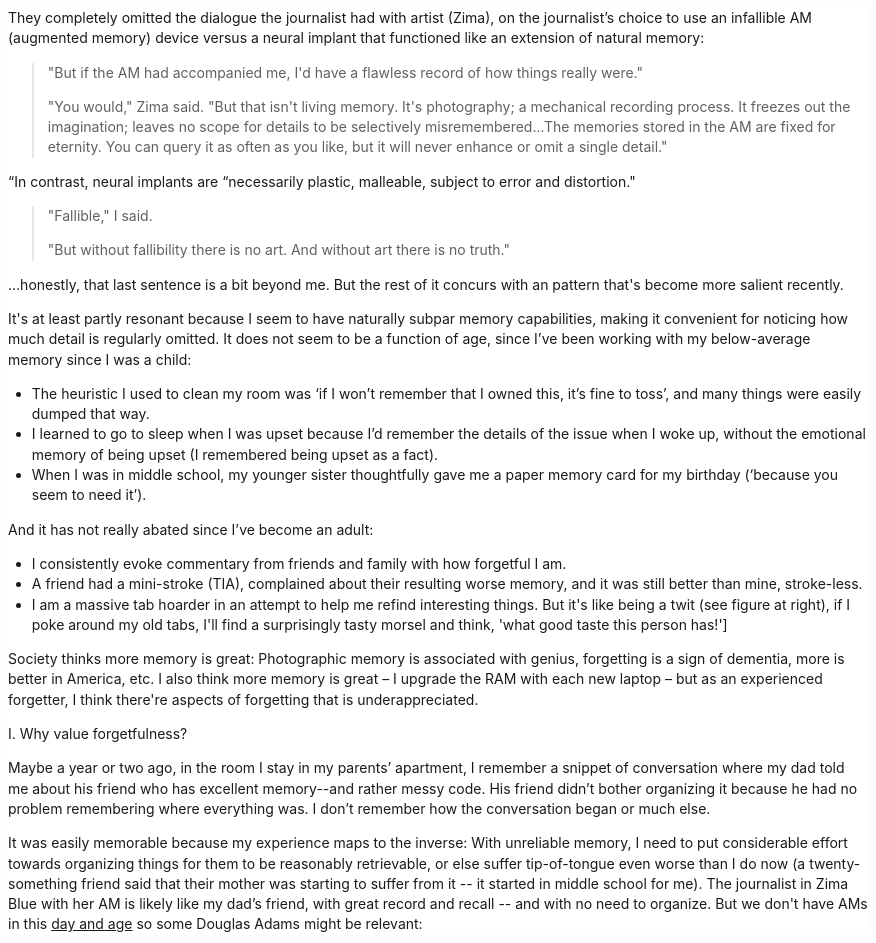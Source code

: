 They completely omitted the dialogue the journalist had with artist (Zima), on the journalist’s choice to use an infallible AM (augmented memory) device versus a neural implant that functioned like an extension of natural memory: 

>"But if the AM had accompanied me, I'd have a flawless record of how things really were."
>
>"You would," Zima said. "But that isn't living memory. It's photography; a mechanical recording process. It freezes out the imagination; leaves no scope for details to be selectively misremembered...The memories stored in the AM are fixed for eternity. You can query it as often as you like, but it will never enhance or omit a single detail."
>
“In contrast, neural implants are “necessarily plastic, malleable, subject to error and distortion."
>
>"Fallible," I said.
>
>"But without fallibility there is no art. And without art there is no truth."

…honestly, that last sentence is a bit beyond me. But the rest of it concurs with an pattern that's become more salient recently. 

It's at least partly resonant because I seem to have naturally subpar memory capabilities, making it convenient for noticing how much detail is regularly omitted. It does not seem to be a function of age, since I’ve been working with my below-average memory since I was a child: 
- The heuristic I used to clean my room was ‘if I won’t remember that I owned this, it’s fine to toss’, and many things were easily dumped that way.
- I learned to go to sleep when I was upset because I’d remember the details of the issue when I woke up, without the emotional memory of being upset (I remembered being upset as a fact).  
- When I was in middle school, my younger sister thoughtfully gave me a paper memory card for my birthday (‘because you seem to need it’).  

And it has not really abated since I’ve become an adult:
- I consistently evoke commentary from friends and family with how forgetful I am. 
- A friend had a mini-stroke (TIA), complained about their resulting worse memory, and it was still better than mine, stroke-less. 
- I am a massive tab hoarder in an attempt to help me refind interesting things. But it's like being a twit (see figure at right), if I poke around my old tabs, I'll find a surprisingly tasty morsel and think, 'what good taste this person has!']

Society thinks more memory is great: Photographic memory is associated with genius, forgetting is a sign of dementia, more is better in America, etc. I also think more memory is great – I upgrade the RAM with each new laptop – but as an experienced forgetter, I think there're aspects of forgetting that is underappreciated.

I. Why value forgetfulness?

Maybe a year or two ago, in the room I stay in my parents’ apartment, I remember a snippet of conversation where my dad told me about his friend who has excellent memory--and rather messy code. His friend didn’t bother organizing it because he had no problem remembering where everything was. I don’t remember how the conversation began or much else.

It was easily memorable because my experience maps to the inverse: With unreliable memory, I need to put considerable effort towards organizing things for them to be reasonably retrievable, or else suffer tip-of-tongue even worse than I do now (a twenty-something friend said that their mother was starting to suffer from it -- it started in middle school for me). The journalist in Zima Blue with her AM is likely like my dad’s friend, with great record and recall -- and with no need to organize. But we don't have AMs in this [day and age](https://www.youtube.com/watch?v=0dCCOsnXmAQ&list=PLcnPdZHPO1-bV9MsSZAkMa_Pur-on-Ueq&index=10) so some Douglas Adams might be relevant:

